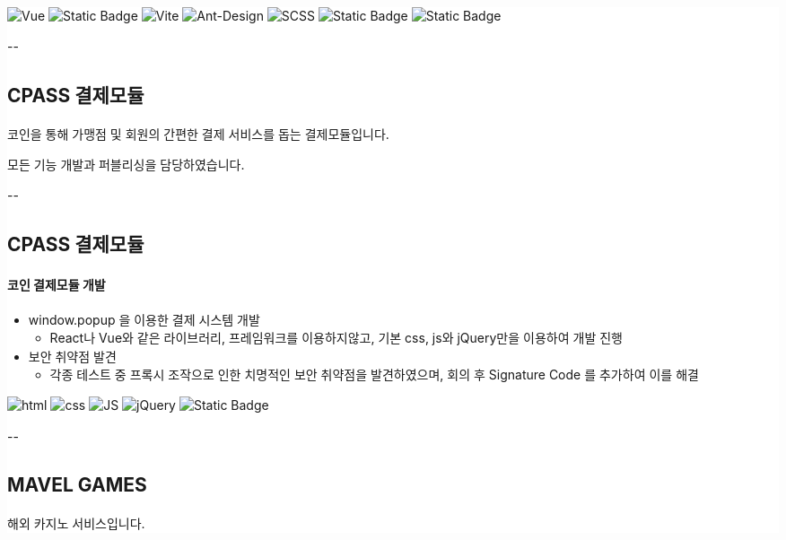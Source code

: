 

![Vue](https://img.shields.io/badge/Vue.js-35495E?style=for-the-badge&logo=vuedotjs&logoColor=4FC08D)
![Static Badge](https://img.shields.io/badge/Vuex-green?style=for-the-badge)
![Vite](https://img.shields.io/badge/vite-%23646CFF.svg?style=for-the-badge&logo=vite&logoColor=white)
![Ant-Design](https://img.shields.io/badge/-AntDesign-%230170FE?style=for-the-badge&logo=ant-design&logoColor=white)
![SCSS](https://img.shields.io/badge/SCSS-hotpink.svg?style=for-the-badge&logo=SASS&logoColor=white)
![Static Badge](https://img.shields.io/badge/i18n-opal?style=for-the-badge)
![Static Badge](https://img.shields.io/badge/Echarts-red?style=for-the-badge)

--



## CPASS 결제모듈

코인을 통해 가맹점 및 회원의 간편한 결제 서비스를 돕는 결제모듈입니다.

모든 기능 개발과 퍼블리싱을 담당하였습니다.



--



## CPASS 결제모듈

#### 코인 결제모듈 개발

- window.popup 을 이용한 결제 시스템 개발
  - React나 Vue와 같은 라이브러리, 프레임워크를 이용하지않고, 기본 css, js와 jQuery만을 이용하여 개발 진행
- 보안 취약점 발견
  - 각종 테스트 중 프록시 조작으로 인한 치명적인 보안 취약점을 발견하였으며, 회의 후 Signature Code 를 추가하여 이를 해결



![html](https://img.shields.io/badge/Html-E34F26?style=for-the-badge&logo=Html5&logoColor=white)
![css](https://img.shields.io/badge/CSS-1572B6?style=for-the-badge&logo=CSS3&logoColor=white)
![JS](https://img.shields.io/badge/JavaScript-F7DF1E?style=for-the-badge&logo=JavaScript&logoColor=black)
![jQuery](https://img.shields.io/badge/jquery-%230769AD.svg?style=for-the-badge&logo=jquery&logoColor=white)
![Static Badge](https://img.shields.io/badge/i18n-opal?style=for-the-badge)

--



## MAVEL GAMES

해외 카지노 서비스입니다.
